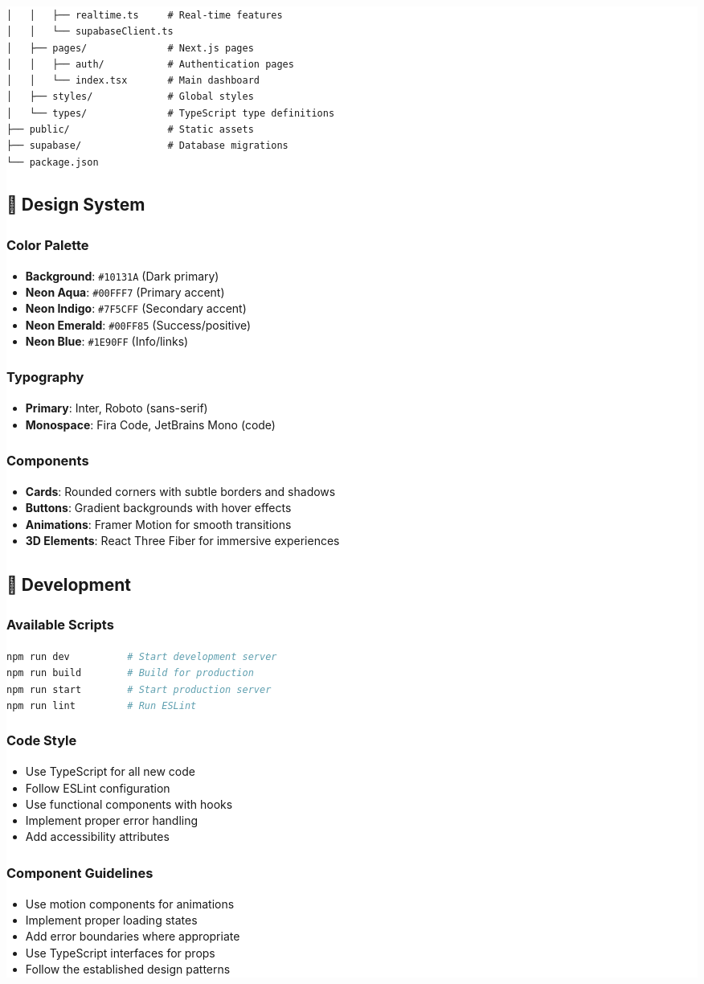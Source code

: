 ```
│   │   ├── realtime.ts     # Real-time features
│   │   └── supabaseClient.ts
│   ├── pages/              # Next.js pages
│   │   ├── auth/           # Authentication pages
│   │   └── index.tsx       # Main dashboard
│   ├── styles/             # Global styles
│   └── types/              # TypeScript type definitions
├── public/                 # Static assets
├── supabase/               # Database migrations
└── package.json
```

## 🎨 Design System

### Color Palette
- **Background**: `#10131A` (Dark primary)
- **Neon Aqua**: `#00FFF7` (Primary accent)
- **Neon Indigo**: `#7F5CFF` (Secondary accent)
- **Neon Emerald**: `#00FF85` (Success/positive)
- **Neon Blue**: `#1E90FF` (Info/links)

### Typography
- **Primary**: Inter, Roboto (sans-serif)
- **Monospace**: Fira Code, JetBrains Mono (code)

### Components
- **Cards**: Rounded corners with subtle borders and shadows
- **Buttons**: Gradient backgrounds with hover effects
- **Animations**: Framer Motion for smooth transitions
- **3D Elements**: React Three Fiber for immersive experiences

## 🔧 Development

### Available Scripts
```bash
npm run dev          # Start development server
npm run build        # Build for production
npm run start        # Start production server
npm run lint         # Run ESLint
```

### Code Style
- Use TypeScript for all new code
- Follow ESLint configuration
- Use functional components with hooks
- Implement proper error handling
- Add accessibility attributes

### Component Guidelines
- Use motion components for animations
- Implement proper loading states
- Add error boundaries where appropriate
- Use TypeScript interfaces for props
- Follow the established design patterns
